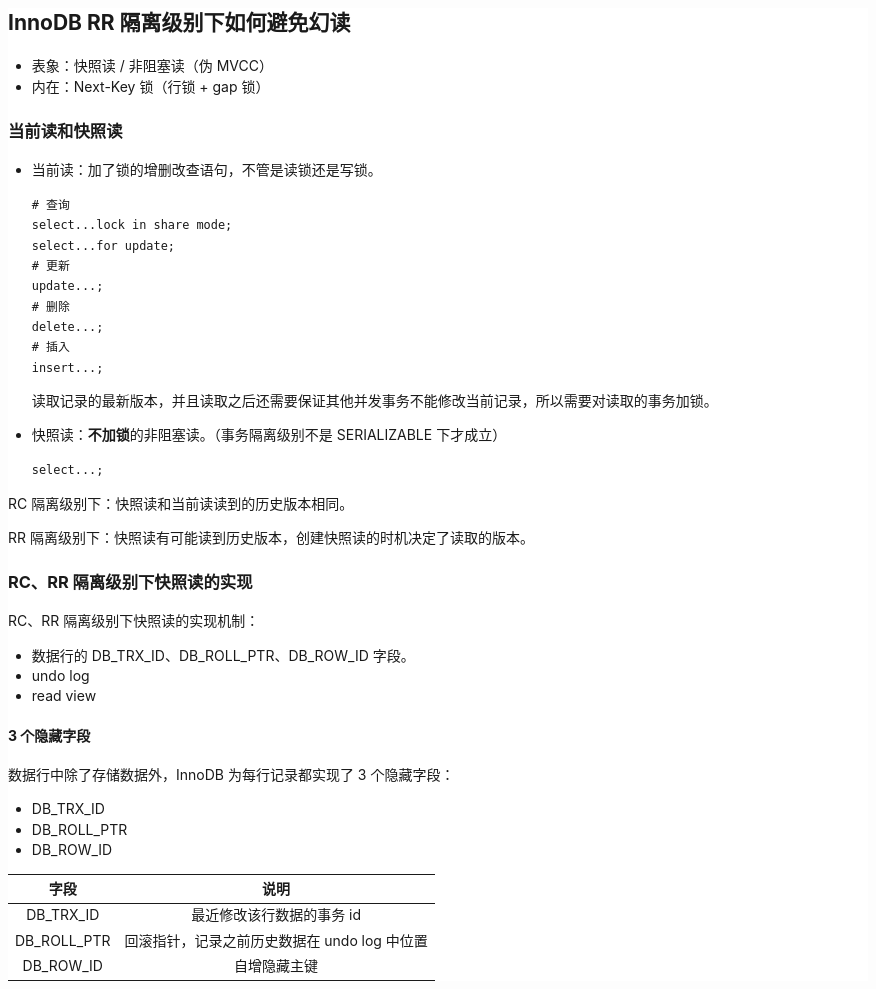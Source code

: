 
## InnoDB RR 隔离级别下如何避免幻读

- 表象：快照读 / 非阻塞读（伪 MVCC）
- 内在：Next-Key 锁（行锁 + gap 锁）

### 当前读和快照读

- 当前读：加了锁的增删改查语句，不管是读锁还是写锁。

  ```mysql
  # 查询
  select...lock in share mode; 
  select...for update;
  # 更新
  update...;
  # 删除
  delete...;
  # 插入
  insert...;
  ```

  读取记录的最新版本，并且读取之后还需要保证其他并发事务不能修改当前记录，所以需要对读取的事务加锁。

- 快照读：**不加锁**的非阻塞读。（事务隔离级别不是 SERIALIZABLE 下才成立）

  ```mysql
  select...;
  ```

RC 隔离级别下：快照读和当前读读到的历史版本相同。

RR 隔离级别下：快照读有可能读到历史版本，创建快照读的时机决定了读取的版本。

### RC、RR 隔离级别下快照读的实现

RC、RR 隔离级别下快照读的实现机制：

- 数据行的 DB_TRX_ID、DB_ROLL_PTR、DB_ROW_ID 字段。
- undo log
- read view

#### 3 个隐藏字段

数据行中除了存储数据外，InnoDB 为每行记录都实现了 3 个隐藏字段：

- DB_TRX_ID
- DB_ROLL_PTR
- DB_ROW_ID

|    字段     |                     说明                     |
| :---------: | :------------------------------------------: |
|  DB_TRX_ID  |          最近修改该行数据的事务 id           |
| DB_ROLL_PTR | 回滚指针，记录之前历史数据在 undo log 中位置 |
|  DB_ROW_ID  |                 自增隐藏主键                 |
